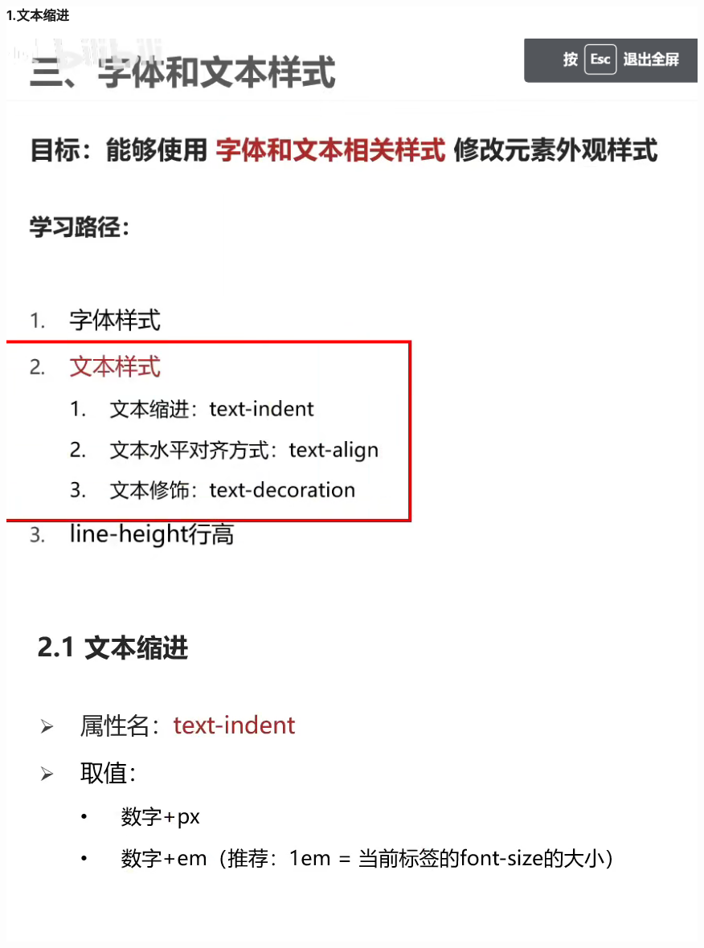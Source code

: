 ### 1.文本缩进

![image-20220423232748622](./images\image-20220423232748622.png)

![image-20220423232856084](./images\image-20220423232856084.png)

